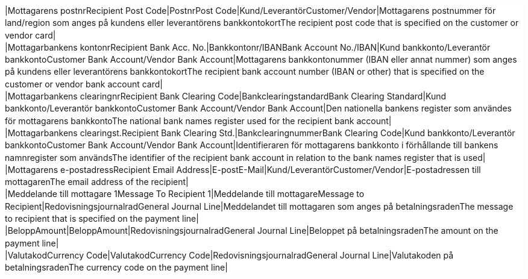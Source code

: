 |<span data-ttu-id="62bca-175">Mottagarens postnr</span><span class="sxs-lookup"><span data-stu-id="62bca-175">Recipient Post Code</span></span>|<span data-ttu-id="62bca-176">Postnr</span><span class="sxs-lookup"><span data-stu-id="62bca-176">Post Code</span></span>|<span data-ttu-id="62bca-177">Kund/Leverantör</span><span class="sxs-lookup"><span data-stu-id="62bca-177">Customer/Vendor</span></span>|<span data-ttu-id="62bca-178">Mottagarens postnummer för land/region som anges på kundens eller leverantörens bankkontokort</span><span class="sxs-lookup"><span data-stu-id="62bca-178">The recipient post code that is specified on the customer or vendor card</span></span>|  
|<span data-ttu-id="62bca-179">Mottagarbankens kontonr</span><span class="sxs-lookup"><span data-stu-id="62bca-179">Recipient Bank Acc. No.</span></span>|<span data-ttu-id="62bca-180">Bankkontonr/IBAN</span><span class="sxs-lookup"><span data-stu-id="62bca-180">Bank Account No./IBAN</span></span>|<span data-ttu-id="62bca-181">Kund bankkonto/Leverantör bankkonto</span><span class="sxs-lookup"><span data-stu-id="62bca-181">Customer Bank Account/Vendor Bank Account</span></span>|<span data-ttu-id="62bca-182">Mottagarens bankkontonummer (IBAN eller annat nummer) som anges på kundens eller leverantörens bankkontokort</span><span class="sxs-lookup"><span data-stu-id="62bca-182">The recipient bank account number (IBAN or other) that is specified on the customer or vendor bank account card</span></span>|  
|<span data-ttu-id="62bca-183">Mottagarbankens clearingnr</span><span class="sxs-lookup"><span data-stu-id="62bca-183">Recipient Bank Clearing Code</span></span>|<span data-ttu-id="62bca-184">Bankclearingstandard</span><span class="sxs-lookup"><span data-stu-id="62bca-184">Bank Clearing Standard</span></span>|<span data-ttu-id="62bca-185">Kund bankkonto/Leverantör bankkonto</span><span class="sxs-lookup"><span data-stu-id="62bca-185">Customer Bank Account/Vendor Bank Account</span></span>|<span data-ttu-id="62bca-186">Den nationella bankens register som användes för mottagarens bankkonto</span><span class="sxs-lookup"><span data-stu-id="62bca-186">The national bank names register used for the recipient bank account</span></span>|  
|<span data-ttu-id="62bca-187">Mottagarbankens clearingst.</span><span class="sxs-lookup"><span data-stu-id="62bca-187">Recipient Bank Clearing Std.</span></span>|<span data-ttu-id="62bca-188">Bankclearingnummer</span><span class="sxs-lookup"><span data-stu-id="62bca-188">Bank Clearing Code</span></span>|<span data-ttu-id="62bca-189">Kund bankkonto/Leverantör bankkonto</span><span class="sxs-lookup"><span data-stu-id="62bca-189">Customer Bank Account/Vendor Bank Account</span></span>|<span data-ttu-id="62bca-190">Identifieraren för mottagarens bankkonto i förhållande till bankens namnregister som används</span><span class="sxs-lookup"><span data-stu-id="62bca-190">The identifier of the recipient bank account in relation to the bank names register that is used</span></span>|  
|<span data-ttu-id="62bca-191">Mottagarens e-postadress</span><span class="sxs-lookup"><span data-stu-id="62bca-191">Recipient Email Address</span></span>|<span data-ttu-id="62bca-192">E-post</span><span class="sxs-lookup"><span data-stu-id="62bca-192">E-Mail</span></span>|<span data-ttu-id="62bca-193">Kund/Leverantör</span><span class="sxs-lookup"><span data-stu-id="62bca-193">Customer/Vendor</span></span>|<span data-ttu-id="62bca-194">E-postadressen till mottagaren</span><span class="sxs-lookup"><span data-stu-id="62bca-194">The email address of the recipient</span></span>|  
|<span data-ttu-id="62bca-195">Meddelande till mottagare 1</span><span class="sxs-lookup"><span data-stu-id="62bca-195">Message To Recipient 1</span></span>|<span data-ttu-id="62bca-196">Meddelande till mottagare</span><span class="sxs-lookup"><span data-stu-id="62bca-196">Message to Recipient</span></span>|<span data-ttu-id="62bca-197">Redovisningsjournalrad</span><span class="sxs-lookup"><span data-stu-id="62bca-197">General Journal Line</span></span>|<span data-ttu-id="62bca-198">Meddelandet till mottagaren som anges på betalningsraden</span><span class="sxs-lookup"><span data-stu-id="62bca-198">The message to recipient that is specified on the payment line</span></span>|  
|<span data-ttu-id="62bca-199">Belopp</span><span class="sxs-lookup"><span data-stu-id="62bca-199">Amount</span></span>|<span data-ttu-id="62bca-200">Belopp</span><span class="sxs-lookup"><span data-stu-id="62bca-200">Amount</span></span>|<span data-ttu-id="62bca-201">Redovisningsjournalrad</span><span class="sxs-lookup"><span data-stu-id="62bca-201">General Journal Line</span></span>|<span data-ttu-id="62bca-202">Beloppet på betalningsraden</span><span class="sxs-lookup"><span data-stu-id="62bca-202">The amount on the payment line</span></span>|  
|<span data-ttu-id="62bca-203">Valutakod</span><span class="sxs-lookup"><span data-stu-id="62bca-203">Currency Code</span></span>|<span data-ttu-id="62bca-204">Valutakod</span><span class="sxs-lookup"><span data-stu-id="62bca-204">Currency Code</span></span>|<span data-ttu-id="62bca-205">Redovisningsjournalrad</span><span class="sxs-lookup"><span data-stu-id="62bca-205">General Journal Line</span></span>|<span data-ttu-id="62bca-206">Valutakoden på betalningsraden</span><span class="sxs-lookup"><span data-stu-id="62bca-206">The currency code on the payment line</span></span>|  
